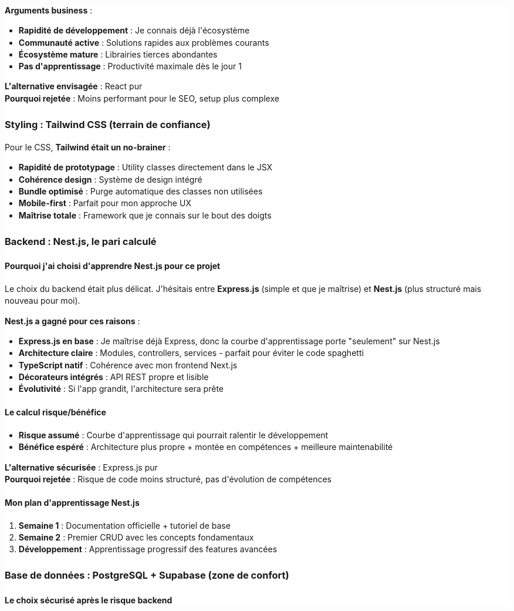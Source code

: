 **Arguments business** :

- **Rapidité de développement** : Je connais déjà l'écosystème
- **Communauté active** : Solutions rapides aux problèmes courants
- **Écosystème mature** : Librairies tierces abondantes
- **Pas d'apprentissage** : Productivité maximale dès le jour 1

**L'alternative envisagée** : React pur  
**Pourquoi rejetée** : Moins performant pour le SEO, setup plus complexe

### Styling : Tailwind CSS (terrain de confiance)

Pour le CSS, **Tailwind était un no-brainer** :

- **Rapidité de prototypage** : Utility classes directement dans le JSX
- **Cohérence design** : Système de design intégré
- **Bundle optimisé** : Purge automatique des classes non utilisées
- **Mobile-first** : Parfait pour mon approche UX
- **Maîtrise totale** : Framework que je connais sur le bout des doigts

### Backend : Nest.js, le pari calculé

#### Pourquoi j'ai choisi d'apprendre Nest.js pour ce projet

Le choix du backend était plus délicat. J'hésitais entre **Express.js** (simple et que je maîtrise) et **Nest.js** (plus structuré mais nouveau pour moi).

**Nest.js a gagné pour ces raisons** :

- **Express.js en base** : Je maîtrise déjà Express, donc la courbe d'apprentissage porte "seulement" sur Nest.js
- **Architecture claire** : Modules, controllers, services - parfait pour éviter le code spaghetti
- **TypeScript natif** : Cohérence avec mon frontend Next.js
- **Décorateurs intégrés** : API REST propre et lisible
- **Évolutivité** : Si l'app grandit, l'architecture sera prête

#### Le calcul risque/bénéfice

- **Risque assumé** : Courbe d'apprentissage qui pourrait ralentir le développement
- **Bénéfice espéré** : Architecture plus propre + montée en compétences + meilleure maintenabilité

**L'alternative sécurisée** : Express.js pur  
**Pourquoi rejetée** : Risque de code moins structuré, pas d'évolution de compétences

#### Mon plan d'apprentissage Nest.js

1. **Semaine 1** : Documentation officielle + tutoriel de base
2. **Semaine 2** : Premier CRUD avec les concepts fondamentaux
3. **Développement** : Apprentissage progressif des features avancées

### Base de données : PostgreSQL + Supabase (zone de confort)

#### Le choix sécurisé après le risque backend
